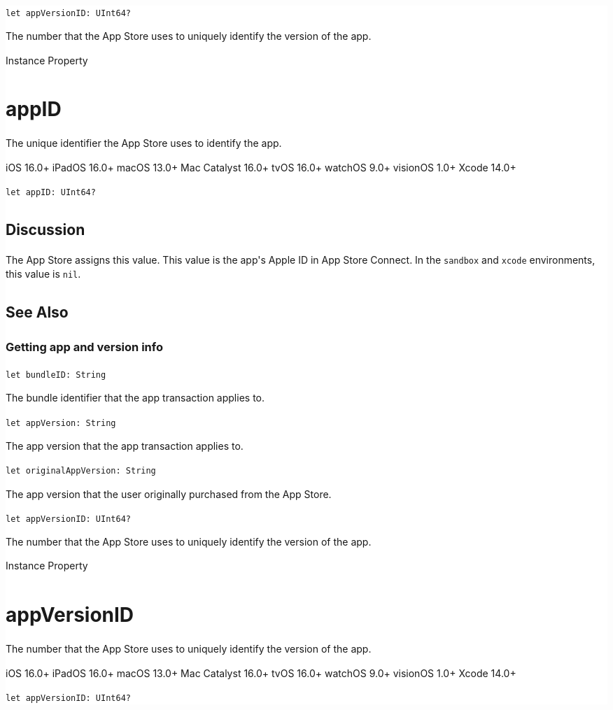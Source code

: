 `let appVersionID: UInt64?`

The number that the App Store uses to uniquely identify the version of the
app.

Instance Property

# appID

The unique identifier the App Store uses to identify the app.

iOS 16.0+  iPadOS 16.0+  macOS 13.0+  Mac Catalyst 16.0+  tvOS 16.0+  watchOS
9.0+  visionOS 1.0+  Xcode 14.0+

    
    
    let appID: UInt64?

## Discussion

The App Store assigns this value. This value is the app's Apple ID in App
Store Connect. In the `sandbox` and `xcode` environments, this value is `nil`.

## See Also

### Getting app and version info

`let bundleID: String`

The bundle identifier that the app transaction applies to.

`let appVersion: String`

The app version that the app transaction applies to.

`let originalAppVersion: String`

The app version that the user originally purchased from the App Store.

`let appVersionID: UInt64?`

The number that the App Store uses to uniquely identify the version of the
app.

Instance Property

# appVersionID

The number that the App Store uses to uniquely identify the version of the
app.

iOS 16.0+  iPadOS 16.0+  macOS 13.0+  Mac Catalyst 16.0+  tvOS 16.0+  watchOS
9.0+  visionOS 1.0+  Xcode 14.0+

    
    
    let appVersionID: UInt64?

